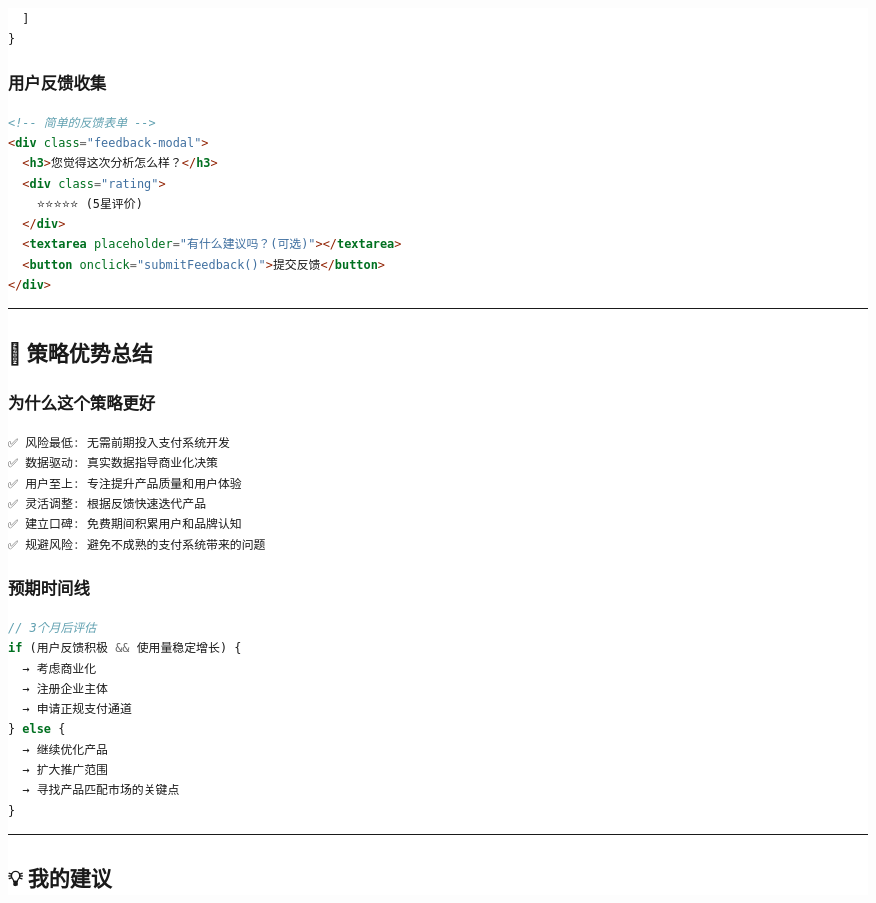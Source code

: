 ```javascript
  ]
}
```

### **用户反馈收集**

```html
<!-- 简单的反馈表单 -->
<div class="feedback-modal">
  <h3>您觉得这次分析怎么样？</h3>
  <div class="rating">
    ⭐⭐⭐⭐⭐ (5星评价)
  </div>
  <textarea placeholder="有什么建议吗？(可选)"></textarea>
  <button onclick="submitFeedback()">提交反馈</button>
</div>
```

---

## 🎉 **策略优势总结**

### **为什么这个策略更好**

```javascript
✅ 风险最低: 无需前期投入支付系统开发
✅ 数据驱动: 真实数据指导商业化决策
✅ 用户至上: 专注提升产品质量和用户体验
✅ 灵活调整: 根据反馈快速迭代产品
✅ 建立口碑: 免费期间积累用户和品牌认知
✅ 规避风险: 避免不成熟的支付系统带来的问题
```

### **预期时间线**

```javascript
// 3个月后评估
if (用户反馈积极 && 使用量稳定增长) {
  → 考虑商业化
  → 注册企业主体
  → 申请正规支付通道
} else {
  → 继续优化产品
  → 扩大推广范围
  → 寻找产品匹配市场的关键点
}
```

---

## 💡 **我的建议**
